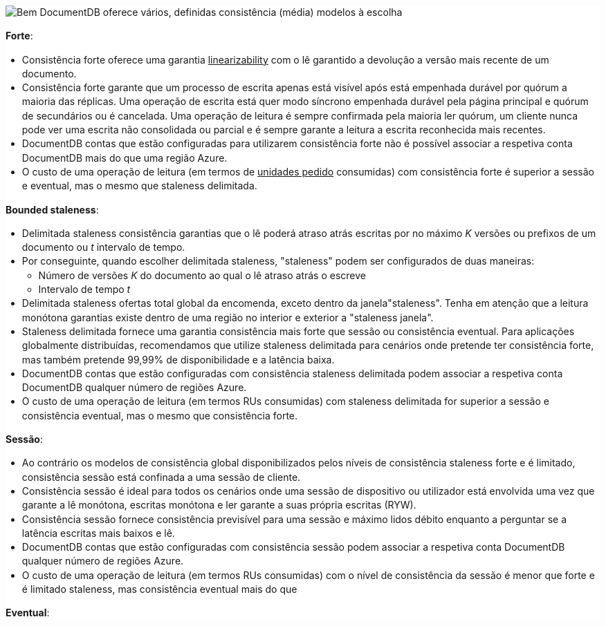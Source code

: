 ![Bem DocumentDB oferece vários, definidas consistência (média) modelos à escolha][1]

**Forte**: 

- Consistência forte oferece uma garantia [linearizability](https://aphyr.com/posts/313-strong-consistency-models) com o lê garantido a devolução a versão mais recente de um documento. 
- Consistência forte garante que um processo de escrita apenas está visível após está empenhada durável por quórum a maioria das réplicas. Uma operação de escrita está quer modo síncrono empenhada durável pela página principal e quórum de secundários ou é cancelada. Uma operação de leitura é sempre confirmada pela maioria ler quórum, um cliente nunca pode ver uma escrita não consolidada ou parcial e é sempre garante a leitura a escrita reconhecida mais recentes. 
- DocumentDB contas que estão configuradas para utilizarem consistência forte não é possível associar a respetiva conta DocumentDB mais do que uma região Azure. 
- O custo de uma operação de leitura (em termos de [unidades pedido](documentdb-request-units.md) consumidas) com consistência forte é superior a sessão e eventual, mas o mesmo que staleness delimitada.
 

**Bounded staleness**: 

- Delimitada staleness consistência garantias que o lê poderá atraso atrás escritas por no máximo *K* versões ou prefixos de um documento ou *t* intervalo de tempo. 
- Por conseguinte, quando escolher delimitada staleness, "staleness" podem ser configurados de duas maneiras: 
    - Número de versões *K* do documento ao qual o lê atraso atrás o escreve
    - Intervalo de tempo *t* 
- Delimitada staleness ofertas total global da encomenda, exceto dentro da janela"staleness". Tenha em atenção que a leitura monótona garantias existe dentro de uma região no interior e exterior a "staleness janela". 
- Staleness delimitada fornece uma garantia consistência mais forte que sessão ou consistência eventual. Para aplicações globalmente distribuídas, recomendamos que utilize staleness delimitada para cenários onde pretende ter consistência forte, mas também pretende 99,99% de disponibilidade e a latência baixa. 
- DocumentDB contas que estão configuradas com consistência staleness delimitada podem associar a respetiva conta DocumentDB qualquer número de regiões Azure. 
- O custo de uma operação de leitura (em termos RUs consumidas) com staleness delimitada for superior a sessão e consistência eventual, mas o mesmo que consistência forte.

**Sessão**: 

- Ao contrário os modelos de consistência global disponibilizados pelos níveis de consistência staleness forte e é limitado, consistência sessão está confinada a uma sessão de cliente. 
- Consistência sessão é ideal para todos os cenários onde uma sessão de dispositivo ou utilizador está envolvida uma vez que garante a lê monótona, escritas monótona e ler garante a suas própria escritas (RYW). 
- Consistência sessão fornece consistência previsível para uma sessão e máximo lidos débito enquanto a perguntar se a latência escritas mais baixos e lê. 
- DocumentDB contas que estão configuradas com consistência sessão podem associar a respetiva conta DocumentDB qualquer número de regiões Azure. 
- O custo de uma operação de leitura (em termos RUs consumidas) com o nível de consistência da sessão é menor que forte e é limitado staleness, mas consistência eventual mais do que
 

**Eventual**: 


[1]: ./media/documentdb-consistency-levels/consistency-tradeoffs.png